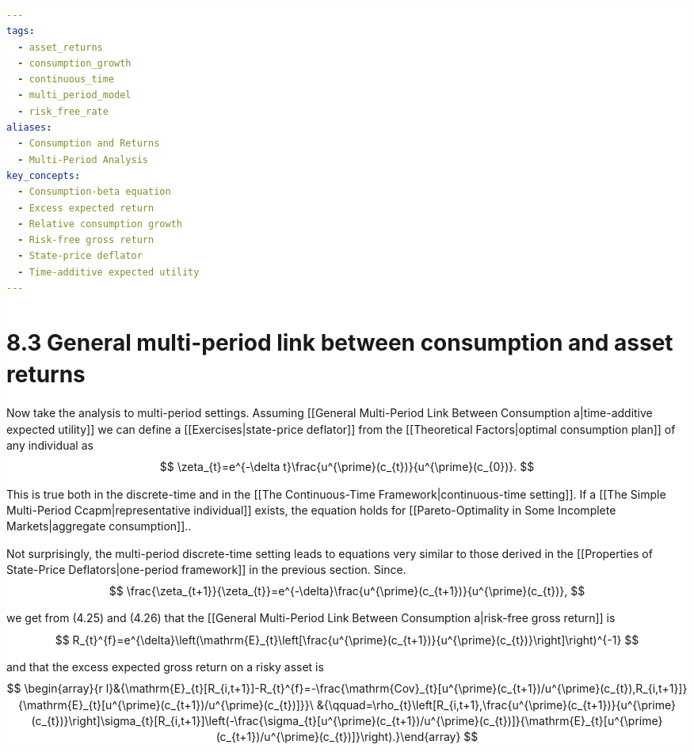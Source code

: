 ```yaml
---
tags:
  - asset_returns
  - consumption_growth
  - continuous_time
  - multi_period_model
  - risk_free_rate
aliases:
  - Consumption and Returns
  - Multi-Period Analysis
key_concepts:
  - Consumption-beta equation
  - Excess expected return
  - Relative consumption growth
  - Risk-free gross return
  - State-price deflator
  - Time-additive expected utility
---
```


# 8.3 General multi-period link between consumption and asset returns  

Now take the analysis to multi-period settings. Assuming [[General Multi-Period Link Between Consumption a|time-additive expected utility]] we can define a [[Exercises|state-price deflator]] from the [[Theoretical Factors|optimal consumption plan]] of any individual as  
$$
\zeta_{t}=e^{-\delta t}\frac{u^{\prime}(c_{t})}{u^{\prime}(c_{0})}.
$$  

This is true both in the discrete-time and in the [[The Continuous-Time Framework|continuous-time setting]]. If a [[The Simple Multi-Period Ccapm|representative individual]] exists, the equation holds for [[Pareto-Optimality in Some Incomplete Markets|aggregate consumption]]..  

Not surprisingly, the multi-period discrete-time setting leads to equations very similar to those derived in the [[Properties of State-Price Deflators|one-period framework]] in the previous section. Since.  
$$
\frac{\zeta_{t+1}}{\zeta_{t}}=e^{-\delta}\frac{u^{\prime}(c_{t+1})}{u^{\prime}(c_{t})},
$$  

we get from (4.25) and (4.26) that the [[General Multi-Period Link Between Consumption a|risk-free gross return]] is  
$$
R_{t}^{f}=e^{\delta}\left(\mathrm{E}_{t}\left[\frac{u^{\prime}(c_{t+1})}{u^{\prime}(c_{t})}\right]\right)^{-1}
$$  

and that the excess expected gross return on a risky asset is  
$$
\begin{array}{r l}&{\mathrm{E}_{t}[R_{i,t+1}]-R_{t}^{f}=-\frac{\mathrm{Cov}_{t}[u^{\prime}(c_{t+1})/u^{\prime}(c_{t}),R_{i,t+1}]}{\mathrm{E}_{t}[u^{\prime}(c_{t+1})/u^{\prime}(c_{t})]}}\ &{\qquad=\rho_{t}\left[R_{i,t+1},\frac{u^{\prime}(c_{t+1})}{u^{\prime}(c_{t})}\right]\sigma_{t}[R_{i,t+1}]\left(-\frac{\sigma_{t}[u^{\prime}(c_{t+1})/u^{\prime}(c_{t})]}{\mathrm{E}_{t}[u^{\prime}(c_{t+1})/u^{\prime}(c_{t})]}\right).}\end{array}
$$  
